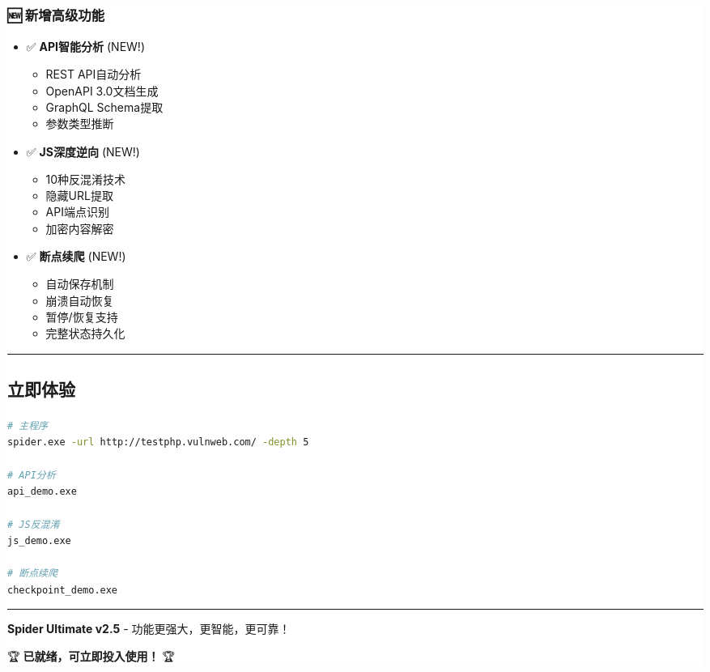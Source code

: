 ### 🆕 新增高级功能
- ✅ **API智能分析** (NEW!)
  - REST API自动分析
  - OpenAPI 3.0文档生成
  - GraphQL Schema提取
  - 参数类型推断
  
- ✅ **JS深度逆向** (NEW!)
  - 10种反混淆技术
  - 隐藏URL提取
  - API端点识别
  - 加密内容解密
  
- ✅ **断点续爬** (NEW!)
  - 自动保存机制
  - 崩溃自动恢复
  - 暂停/恢复支持
  - 完整状态持久化

---

## 立即体验

```bash
# 主程序
spider.exe -url http://testphp.vulnweb.com/ -depth 5

# API分析
api_demo.exe

# JS反混淆
js_demo.exe

# 断点续爬
checkpoint_demo.exe
```

---

**Spider Ultimate v2.5** - 功能更强大，更智能，更可靠！

🏆 **已就绪，可立即投入使用！** 🏆

